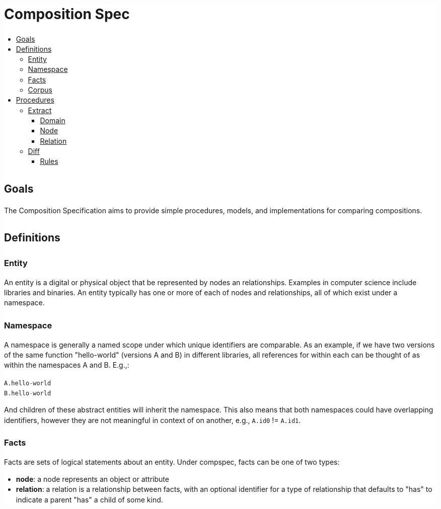 # Composition Spec

 - [Goals](#goals)
 - [Definitions](#definitions)
   - [Entity](#entity)
   - [Namespace](#namespace)
   - [Facts](#facts)
   - [Corpus](#corpus)
 - [Procedures](#procedures)
   - [Extract](#extract)
     - [Domain](#domain)
     - [Node](#node)
     - [Relation](#relation)
   - [Diff](#diff)
     - [Rules](#rules)

## Goals

The Composition Specification aims to provide simple procedures, models, and implementations
for comparing compositions.

## Definitions

### Entity

An entity is a digital or physical object that be represented by nodes an relationships. 
Examples in computer science include libraries and binaries. An entity typically
has one or more of each of nodes and relationships, all of which exist under a namespace.

### Namespace

A namespace is generally a named scope under which unique identifiers are comparable.
As an example, if we have two versions of the same function "hello-world" (versions A and B) 
in different libraries, all references for within each can be thought of as within the namespaces
A and B. E.g.,:

```python
A.hello-world
B.hello-world
```

And children of these abstract entities will inherit the namespace. This also means
that both namespaces could have overlapping identifiers, however they are not meaningful
in context of on another, e.g., `A.id0` != `A.id1`.

### Facts

Facts are sets of logical statements about an entity. Under compspec, facts can be one
of two types:

 - **node**: a node represents an object or attribute
 - **relation**: a relation is a relationship between facts, with an optional identifier for a type of relationship that defaults to "has" to indicate a parent "has" a child of some kind.
 